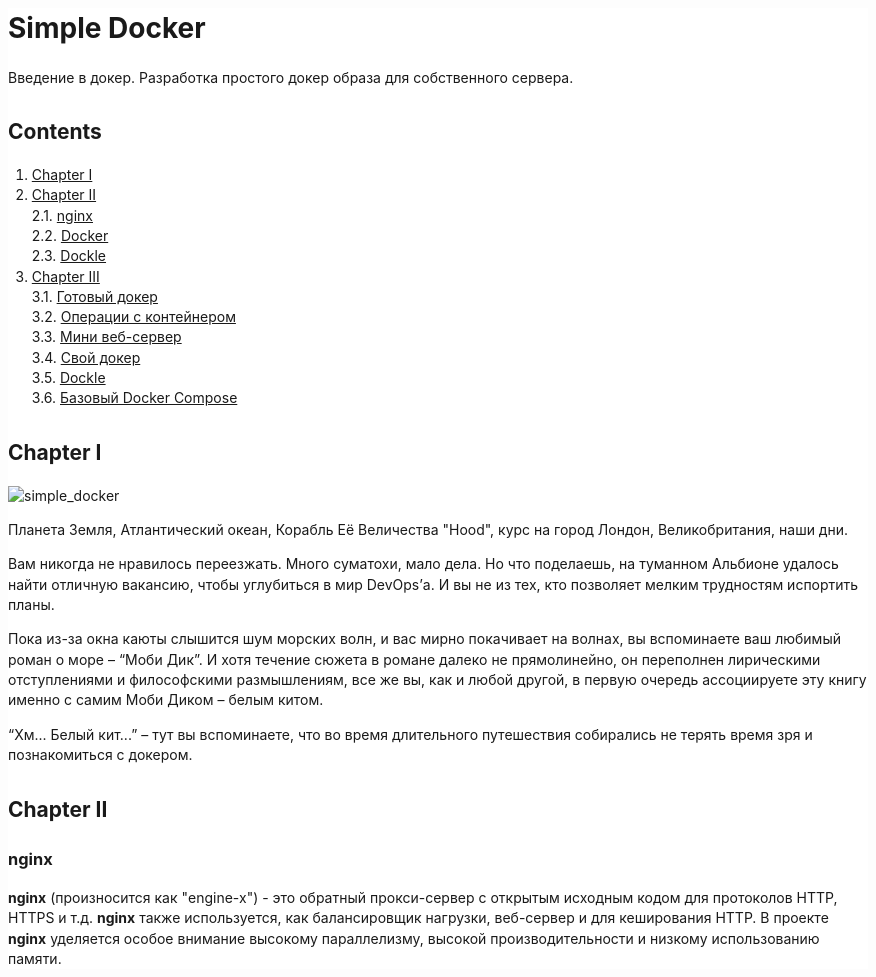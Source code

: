 # Simple Docker

Введение в докер. Разработка простого докер образа для собственного сервера.


## Contents

1. [Chapter I](#chapter-i)
2. [Chapter II](#chapter-ii) \
    2.1. [nginx](#nginx) \
    2.2. [Docker](#docker) \
    2.3. [Dockle](#dockle)
3. [Chapter III](#chapter-iii) \
    3.1. [Готовый докер](#part-1-готовый-докер) \
    3.2. [Операции с контейнером](#part-2-операции-с-контейнером) \
    3.3. [Мини веб-сервер](#part-3-мини-веб-сервер) \
    3.4. [Свой докер](#part-4-свой-докер) \
    3.5. [Dockle](#part-5-dockle) \
    3.6. [Базовый Docker Compose](#part-6-базовый-docker-compose)


## Chapter I

![simple_docker](/materials/imgs/simple_docker.png)

Планета Земля, Атлантический океан, Корабль Её Величества "Hood", курс на город Лондон, Великобритания, наши дни.

Вам никогда не нравилось переезжать. Много суматохи, мало дела.
Но что поделаешь, на туманном Альбионе удалось найти отличную вакансию, чтобы углубиться в мир DevOps’а.
И вы не из тех, кто позволяет мелким трудностям испортить планы.

Пока из-за окна каюты слышится шум морских волн, и вас мирно покачивает на волнах, вы вспоминаете ваш любимый роман о море – “Моби Дик”.
И хотя течение сюжета в романе далеко не прямолинейно, он переполнен лирическими отступлениями и философскими размышлениям,
все же вы, как и любой другой, в первую очередь ассоциируете эту книгу именно с самим Моби Диком – белым китом.

“Хм... Белый кит...” – тут вы вспоминаете, что во время длительного путешествия собирались не терять время зря и познакомиться с докером.


## Chapter II

### **nginx**

**nginx** (произносится как "engine-x") - это обратный прокси-сервер с открытым исходным кодом для протоколов HTTP, HTTPS и т.д.
**nginx** также используется, как балансировщик нагрузки, веб-сервер и для кеширования HTTP.
В проекте **nginx** уделяется особое внимание высокому параллелизму, высокой производительности и низкому использованию памяти.
